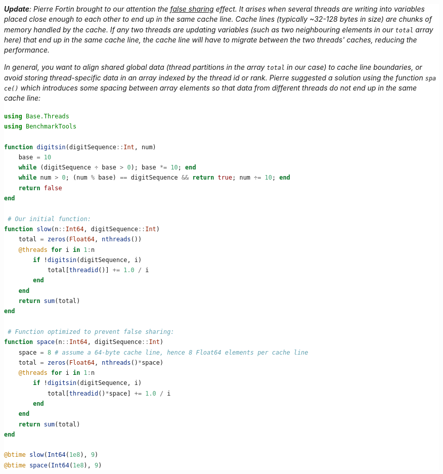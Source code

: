 

***Update**: Pierre Fortin brought to our attention the
[false sharing](https://en.wikipedia.org/wiki/False_sharing) effect. It arises when several threads are
writing into variables placed close enough to each other to end up in the same cache line. Cache lines
(typically ~32-128 bytes in size) are chunks of memory handled by the cache. If any two threads are updating
variables (such as two neighbouring elements in our `total` array here) that end up in the same cache line,
the cache line will have to migrate between the two threads' caches, reducing the performance.*

*In general, you want to align shared global data (thread partitions in the array `total` in our case) to
cache line boundaries, or avoid storing thread-specific data in an array indexed by the thread id or
rank. Pierre suggested a solution using the function `space()` which introduces some spacing between array
elements so that data from different threads do not end up in the same cache line:*

```jl
using Base.Threads
using BenchmarkTools

function digitsin(digitSequence::Int, num)
    base = 10
    while (digitSequence ÷ base > 0); base *= 10; end
    while num > 0; (num % base) == digitSequence && return true; num ÷= 10; end
    return false
end

 # Our initial function:
function slow(n::Int64, digitSequence::Int)
    total = zeros(Float64, nthreads())
    @threads for i in 1:n
        if !digitsin(digitSequence, i)
            total[threadid()] += 1.0 / i
        end
    end
    return sum(total)
end

 # Function optimized to prevent false sharing:
function space(n::Int64, digitSequence::Int)
    space = 8 # assume a 64-byte cache line, hence 8 Float64 elements per cache line
    total = zeros(Float64, nthreads()*space)
    @threads for i in 1:n
        if !digitsin(digitSequence, i)
            total[threadid()*space] += 1.0 / i
        end
    end
    return sum(total)
end

@btime slow(Int64(1e8), 9)
@btime space(Int64(1e8), 9)

```
